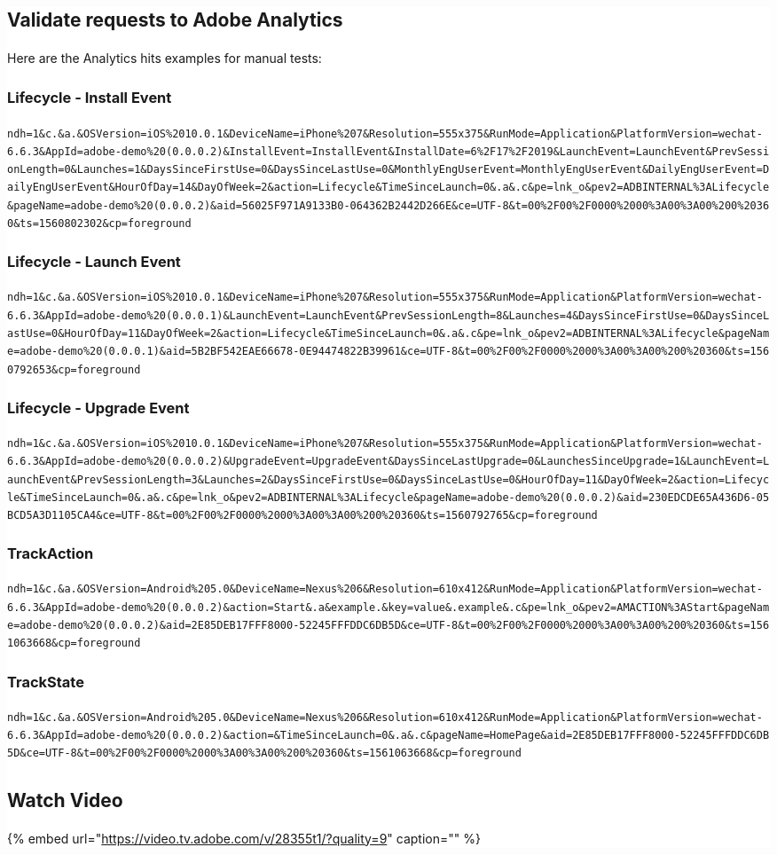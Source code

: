 ## Validate requests to Adobe Analytics

Here are the Analytics hits examples for manual tests:

### Lifecycle - Install Event

```text
ndh=1&c.&a.&OSVersion=iOS%2010.0.1&DeviceName=iPhone%207&Resolution=555x375&RunMode=Application&PlatformVersion=wechat-6.6.3&AppId=adobe-demo%20(0.0.0.2)&InstallEvent=InstallEvent&InstallDate=6%2F17%2F2019&LaunchEvent=LaunchEvent&PrevSessionLength=0&Launches=1&DaysSinceFirstUse=0&DaysSinceLastUse=0&MonthlyEngUserEvent=MonthlyEngUserEvent&DailyEngUserEvent=DailyEngUserEvent&HourOfDay=14&DayOfWeek=2&action=Lifecycle&TimeSinceLaunch=0&.a&.c&pe=lnk_o&pev2=ADBINTERNAL%3ALifecycle&pageName=adobe-demo%20(0.0.0.2)&aid=56025F971A9133B0-064362B2442D266E&ce=UTF-8&t=00%2F00%2F0000%2000%3A00%3A00%200%20360&ts=1560802302&cp=foreground
```

### Lifecycle - Launch Event

```text
ndh=1&c.&a.&OSVersion=iOS%2010.0.1&DeviceName=iPhone%207&Resolution=555x375&RunMode=Application&PlatformVersion=wechat-6.6.3&AppId=adobe-demo%20(0.0.0.1)&LaunchEvent=LaunchEvent&PrevSessionLength=8&Launches=4&DaysSinceFirstUse=0&DaysSinceLastUse=0&HourOfDay=11&DayOfWeek=2&action=Lifecycle&TimeSinceLaunch=0&.a&.c&pe=lnk_o&pev2=ADBINTERNAL%3ALifecycle&pageName=adobe-demo%20(0.0.0.1)&aid=5B2BF542EAE66678-0E94474822B39961&ce=UTF-8&t=00%2F00%2F0000%2000%3A00%3A00%200%20360&ts=1560792653&cp=foreground
```

### Lifecycle - Upgrade Event

```text
ndh=1&c.&a.&OSVersion=iOS%2010.0.1&DeviceName=iPhone%207&Resolution=555x375&RunMode=Application&PlatformVersion=wechat-6.6.3&AppId=adobe-demo%20(0.0.0.2)&UpgradeEvent=UpgradeEvent&DaysSinceLastUpgrade=0&LaunchesSinceUpgrade=1&LaunchEvent=LaunchEvent&PrevSessionLength=3&Launches=2&DaysSinceFirstUse=0&DaysSinceLastUse=0&HourOfDay=11&DayOfWeek=2&action=Lifecycle&TimeSinceLaunch=0&.a&.c&pe=lnk_o&pev2=ADBINTERNAL%3ALifecycle&pageName=adobe-demo%20(0.0.0.2)&aid=230EDCDE65A436D6-05BCD5A3D1105CA4&ce=UTF-8&t=00%2F00%2F0000%2000%3A00%3A00%200%20360&ts=1560792765&cp=foreground
```

### TrackAction

```text
ndh=1&c.&a.&OSVersion=Android%205.0&DeviceName=Nexus%206&Resolution=610x412&RunMode=Application&PlatformVersion=wechat-6.6.3&AppId=adobe-demo%20(0.0.0.2)&action=Start&.a&example.&key=value&.example&.c&pe=lnk_o&pev2=AMACTION%3AStart&pageName=adobe-demo%20(0.0.0.2)&aid=2E85DEB17FFF8000-52245FFFDDC6DB5D&ce=UTF-8&t=00%2F00%2F0000%2000%3A00%3A00%200%20360&ts=1561063668&cp=foreground
```

### TrackState

```text
ndh=1&c.&a.&OSVersion=Android%205.0&DeviceName=Nexus%206&Resolution=610x412&RunMode=Application&PlatformVersion=wechat-6.6.3&AppId=adobe-demo%20(0.0.0.2)&action=&TimeSinceLaunch=0&.a&.c&pageName=HomePage&aid=2E85DEB17FFF8000-52245FFFDDC6DB5D&ce=UTF-8&t=00%2F00%2F0000%2000%3A00%3A00%200%20360&ts=1561063668&cp=foreground
```

## Watch Video

{% embed url="https://video.tv.adobe.com/v/28355t1/?quality=9" caption="" %}

